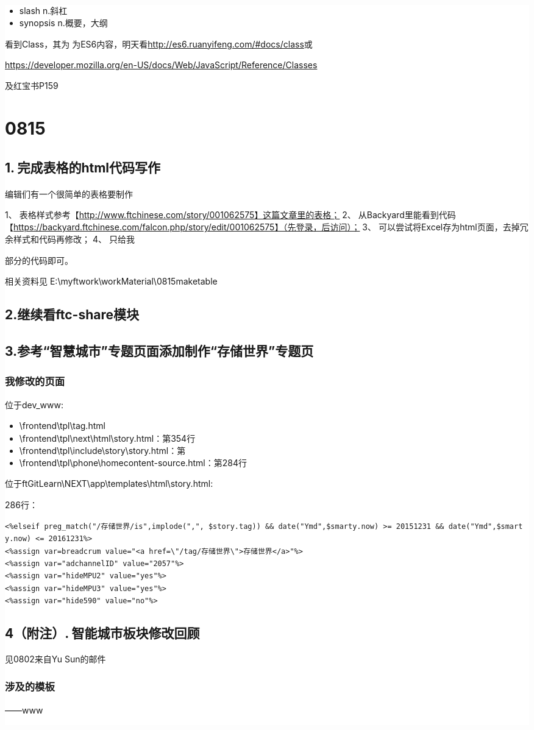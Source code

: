 - slash n.斜杠
- synopsis n.概要，大纲

看到Class，其为
为ES6内容，明天看<http://es6.ruanyifeng.com/#docs/class>或

<https://developer.mozilla.org/en-US/docs/Web/JavaScript/Reference/Classes>

及红宝书P159

# 0815 
## 1. 完成表格的html代码写作

编辑们有一个很简单的表格要制作

1、	表格样式参考【http://www.ftchinese.com/story/001062575】这篇文章里的表格；
2、	从Backyard里能看到代码【https://backyard.ftchinese.com/falcon.php/story/edit/001062575】（先登录，后访问）；
3、	可以尝试将Excel存为html页面，去掉冗余样式和代码再修改；
4、	只给我<table>部分的代码即可。

相关资料见 E:\myftwork\workMaterial\0815maketable

## 2.继续看ftc-share模块

## 3.参考“智慧城市”专题页面添加制作“存储世界”专题页
### 我修改的页面
位于dev_www:

- \frontend\tpl\tag.html
- \frontend\tpl\next\html\story.html：第354行
- \frontend\tpl\include\story\story.html：第
- \frontend\tpl\phone\homecontent-source.html：第284行

位于ftGitLearn\NEXT\app\templates\html\story.html:

286行：

	<%elseif preg_match("/存储世界/is",implode(",", $story.tag)) && date("Ymd",$smarty.now) >= 20151231 && date("Ymd",$smarty.now) <= 20161231%>
	<%assign var=breadcrum value="<a href=\"/tag/存储世界\">存储世界</a>"%>
	<%assign var="adchannelID" value="2057"%>
	<%assign var="hideMPU2" value="yes"%>
	<%assign var="hideMPU3" value="yes"%>
	<%assign var="hide590" value="no"%>


## 4（附注）. 智能城市板块修改回顾
见0802来自Yu Sun的邮件

### 涉及的模板
——www
